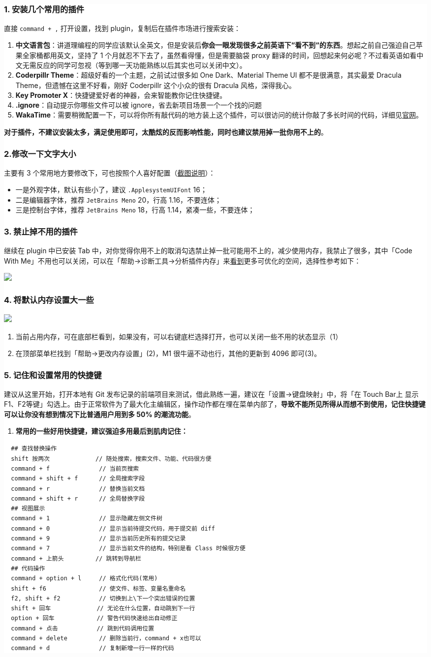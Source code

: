 ### 1. 安装几个常用的插件

直接 `command + ,` 打开设置，找到 plugin，复制后在插件市场进行搜索安装：

1. **中文语言包**：讲道理编程的同学应该默认全英文，但是安装后**你会一眼发现很多之前英语下“看不到“的东西**。想起之前自己强迫自己苹果全家桶都用英文，坚持了 1 个月就忍不下去了，虽然看得懂，但是需要脑袋 proxy 翻译的时间，回想起来何必呢？不过看英语如看中文无需反应的同学可忽视（等到哪一天功能熟练以后其实也可以关闭中文）。
2. **Coderpillr Theme**：超级好看的一个主题，之前试过很多如 One Dark、Material Theme Ul 都不是很满意，其实最爱 Dracula Theme，但遗憾在这里不好看，刚好 Coderpillr 这个小众的很有 Dracula 风格，深得我心。
3. **Key Promoter X**：快捷键爱好者的神器，会来智能教你记住快捷键。
4. **.ignore**：自动提示你哪些文件可以被 ignore，省去新项目场景一个一个找的问题
5. **WakaTime**：需要稍微配置一下，可以将你所有敲代码的地方装上这个插件，可以很访问的统计你敲了多长时间的代码，详细见[官网](https://wakatime.com/)。

**对于插件，不建议安装太多，满足使用即可，太酷炫的反而影响性能，同时也建议禁用掉一批你用不上的**。

### 2.修改一下文字大小

主要有 3 个常用地方要修改下，可也按照个人喜好配置（[截图说明](https://cdn.fliggy.com/upic/rdJGpL.jpg)）：

- 一是外观字体，默认有些小了，建议 `.ApplesystemUIFont` 16；
- 二是编辑器字体，推荐 `JetBrains Meno` 20，行高 1.16，不要连体；
- 三是控制台字体，推荐 `JetBrains Meno` 18，行高 1.14，紧凑一些，不要连体；

### 3. 禁止掉不用的插件

继续在 plugin 中已安装 Tab 中，对你觉得你用不上的取消勾选禁止掉一批可能用不上的，减少使用内存，我禁止了很多，其中「Code With Me」不用也可以关闭，可以在「帮助->诊断工具->分析插件内存」来[看到](https://gw.alipayobjects.com/zos/k/kl/BWA11F.gif)更多可优化的空间，选择性参考如下：

<img src="https://cdn.fliggy.com/upic/IDuXyQ.jpg" width="800"/>

### 4. 将默认内存设置大一些

<img src="https://cdn.fliggy.com/upic/1wsKL3.jpg" width="800"/>

1. 当前占用内存，可在底部栏看到，如果没有，可以右键底栏选择打开，也可以关闭一些不用的状态显示（1）

2. 在顶部菜单栏找到「帮助->更改内存设置」(2)，M1 很牛逼不动也行，其他的更新到 4096 即可(3)。


### 5. 记住和设置常用的快捷键

建议从这里开始，打开本地有 Git 发布记录的前端项目来测试，借此熟练一遍，建议在「设置->键盘映射」中，将「在 Touch Bar上 显示F1、F2等键」勾选上。由于正常软件为了最大化主编辑区，操作动作都在埋在菜单内部了，**导致不能所见所得从而想不到使用，记住快捷键可以让你没有想到情况下比普通用户用到多 50% 的潮流功能**。

1. **常用的一些好用快捷键，建议强迫多用最后到肌肉记住：**

```shell
  ## 查找替换操作
  shift 按两次             // 随处搜索，搜索文件、功能、代码很方便
  command + f              // 当前页搜索
  command + shift + f      // 全局搜索字段
  command + r              // 替换当前文档
  command + shift + r      // 全局替换字段
  ## 视图展示
  command + 1              // 显示隐藏左侧文件树
  command + 0              // 显示当前待提交代码，用于提交前 diff
  command + 9              // 显示当前历史所有的提交记录
  command + 7              // 显示当前文件的结构，特别是看 Class 时候很方便
  command + 上箭头         // 跳转到导航栏
  ## 代码操作
  command + option + l     // 格式化代码(常用)
  shift + f6               // 使文件、标签、变量名重命名
  f2, shift + f2           // 切换到上\下一个突出错误的位置
  shift + 回车             // 无论在什么位置，自动跳到下一行
  option + 回车            // 警告代码快速给出自动修正
  command + 点击           // 跳到代码调用位置
  command + delete         // 删除当前行，command + x也可以
  command + d              // 复制新增一行一样的代码
```